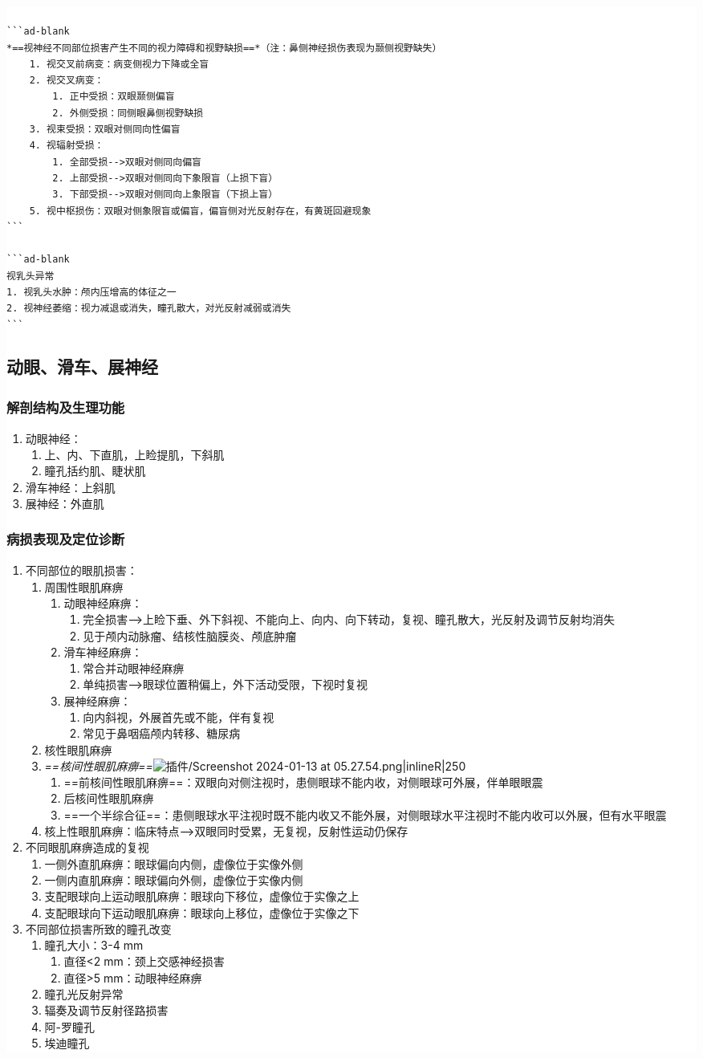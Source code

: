 ````ad-col2

```ad-blank
*==视神经不同部位损害产生不同的视力障碍和视野缺损==*（注：鼻侧神经损伤表现为颞侧视野缺失）
	1. 视交叉前病变：病变侧视力下降或全盲
	2. 视交叉病变：
		1. 正中受损：双眼颞侧偏盲
		2. 外侧受损：同侧眼鼻侧视野缺损
	3. 视束受损：双眼对侧同向性偏盲
	4. 视辐射受损：
		1. 全部受损-->双眼对侧同向偏盲
		2. 上部受损-->双眼对侧同向下象限盲（上损下盲）
		3. 下部受损-->双眼对侧同向上象限盲（下损上盲）
	5. 视中枢损伤：双眼对侧象限盲或偏盲，偏盲侧对光反射存在，有黄斑回避现象
```

```ad-blank
视乳头异常
1. 视乳头水肿：颅内压增高的体征之一
2. 视神经萎缩：视力减退或消失，瞳孔散大，对光反射减弱或消失
```

````
## 动眼、滑车、展神经
###  解剖结构及生理功能
1. 动眼神经：
	1. 上、内、下直肌，上睑提肌，下斜肌
	2. 瞳孔括约肌、睫状肌
2. 滑车神经：上斜肌
3. 展神经：外直肌
###  病损表现及定位诊断
1. 不同部位的眼肌损害：
	1. 周围性眼肌麻痹
		1. 动眼神经麻痹：
			1. 完全损害-->上睑下垂、外下斜视、不能向上、向内、向下转动，复视、瞳孔散大，光反射及调节反射均消失
			2. 见于颅内动脉瘤、结核性脑膜炎、颅底肿瘤
		2. 滑车神经麻痹：
			1. 常合并动眼神经麻痹
			2. 单纯损害-->眼球位置稍偏上，外下活动受限，下视时复视
		3. 展神经麻痹：
			1. 向内斜视，外展首先或不能，伴有复视
			2. 常见于鼻咽癌颅内转移、糖尿病
	2. 核性眼肌麻痹
	3. *==核间性眼肌麻痹==*![插件/Screenshot 2024-01-13 at 05.27.54.png|inlineR|250](/img/user/%E6%8F%92%E4%BB%B6/Screenshot%202024-01-13%20at%2005.27.54.png)
		1. ==前核间性眼肌麻痹==：双眼向对侧注视时，患侧眼球不能内收，对侧眼球可外展，伴单眼眼震
		2. 后核间性眼肌麻痹
		3. ==一个半综合征==：患侧眼球水平注视时既不能内收又不能外展，对侧眼球水平注视时不能内收可以外展，但有水平眼震
	4. 核上性眼肌麻痹：临床特点-->双眼同时受累，无复视，反射性运动仍保存
2. 不同眼肌麻痹造成的复视
	1. 一侧外直肌麻痹：眼球偏向内侧，虚像位于实像外侧
	2. 一侧内直肌麻痹：眼球偏向外侧，虚像位于实像内侧
	3. 支配眼球向上运动眼肌麻痹：眼球向下移位，虚像位于实像之上
	4. 支配眼球向下运动眼肌麻痹：眼球向上移位，虚像位于实像之下
3. 不同部位损害所致的瞳孔改变
	1. 瞳孔大小：3-4 mm
		1. 直径<2 mm：颈上交感神经损害
		2. 直径>5 mm：动眼神经麻痹
	2. 瞳孔光反射异常
	3. 辐奏及调节反射径路损害
	4. 阿-罗瞳孔
	5. 埃迪瞳孔